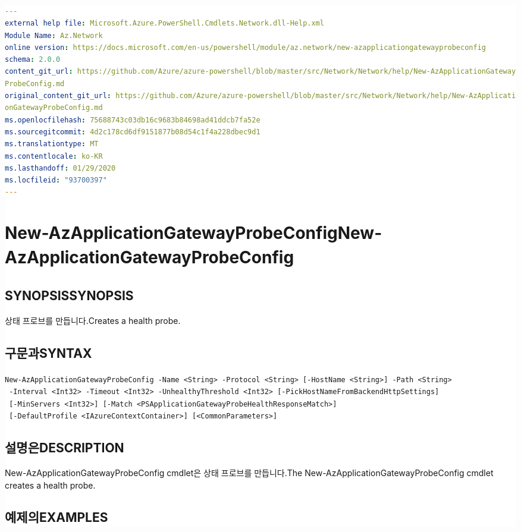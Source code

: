 ```yaml
---
external help file: Microsoft.Azure.PowerShell.Cmdlets.Network.dll-Help.xml
Module Name: Az.Network
online version: https://docs.microsoft.com/en-us/powershell/module/az.network/new-azapplicationgatewayprobeconfig
schema: 2.0.0
content_git_url: https://github.com/Azure/azure-powershell/blob/master/src/Network/Network/help/New-AzApplicationGatewayProbeConfig.md
original_content_git_url: https://github.com/Azure/azure-powershell/blob/master/src/Network/Network/help/New-AzApplicationGatewayProbeConfig.md
ms.openlocfilehash: 75688743c03db16c9683b84698ad41ddcb7fa52e
ms.sourcegitcommit: 4d2c178cd6df9151877b08d54c1f4a228dbec9d1
ms.translationtype: MT
ms.contentlocale: ko-KR
ms.lasthandoff: 01/29/2020
ms.locfileid: "93700397"
---
```

# <span data-ttu-id="8ff2e-101">New-AzApplicationGatewayProbeConfig</span><span class="sxs-lookup"><span data-stu-id="8ff2e-101">New-AzApplicationGatewayProbeConfig</span></span>

## <span data-ttu-id="8ff2e-102">SYNOPSIS</span><span class="sxs-lookup"><span data-stu-id="8ff2e-102">SYNOPSIS</span></span>
<span data-ttu-id="8ff2e-103">상태 프로브를 만듭니다.</span><span class="sxs-lookup"><span data-stu-id="8ff2e-103">Creates a health probe.</span></span>

## <span data-ttu-id="8ff2e-104">구문과</span><span class="sxs-lookup"><span data-stu-id="8ff2e-104">SYNTAX</span></span>

```
New-AzApplicationGatewayProbeConfig -Name <String> -Protocol <String> [-HostName <String>] -Path <String>
 -Interval <Int32> -Timeout <Int32> -UnhealthyThreshold <Int32> [-PickHostNameFromBackendHttpSettings]
 [-MinServers <Int32>] [-Match <PSApplicationGatewayProbeHealthResponseMatch>]
 [-DefaultProfile <IAzureContextContainer>] [<CommonParameters>]
```

## <span data-ttu-id="8ff2e-105">설명은</span><span class="sxs-lookup"><span data-stu-id="8ff2e-105">DESCRIPTION</span></span>
<span data-ttu-id="8ff2e-106">New-AzApplicationGatewayProbeConfig cmdlet은 상태 프로브를 만듭니다.</span><span class="sxs-lookup"><span data-stu-id="8ff2e-106">The New-AzApplicationGatewayProbeConfig cmdlet creates a health probe.</span></span>

## <span data-ttu-id="8ff2e-107">예제의</span><span class="sxs-lookup"><span data-stu-id="8ff2e-107">EXAMPLES</span></span>

